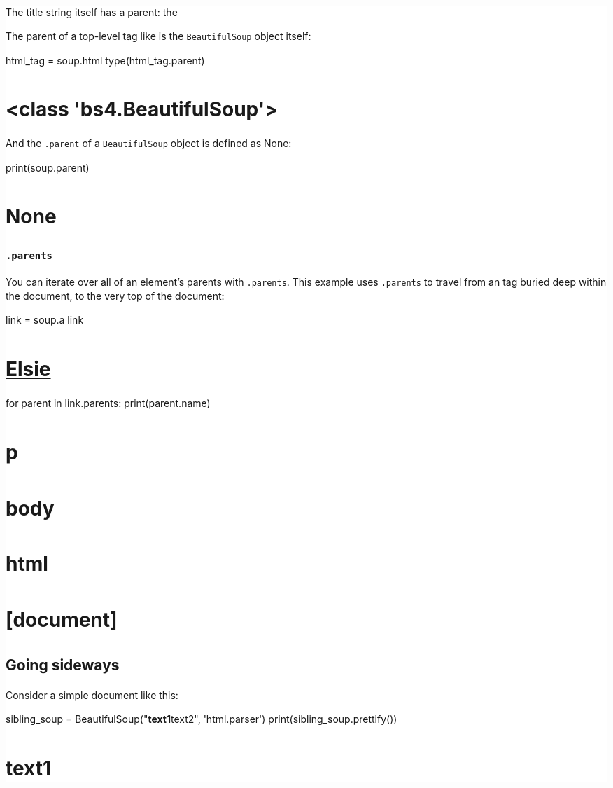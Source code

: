 The title string itself has a parent: the <title> tag that contains it:

title_tag.string.parent
# <title>The Dormouse's story</title>

The parent of a top-level tag like <html> is the [`BeautifulSoup`](https://www.crummy.com/software/BeautifulSoup/bs4/doc/#bs4.BeautifulSoup "bs4.BeautifulSoup") object itself:

html_tag = soup.html
type(html_tag.parent)
# <class 'bs4.BeautifulSoup'>

And the `.parent` of a [`BeautifulSoup`](https://www.crummy.com/software/BeautifulSoup/bs4/doc/#bs4.BeautifulSoup "bs4.BeautifulSoup") object is defined as None:

print(soup.parent)
# None

### `.parents`[](https://www.crummy.com/software/BeautifulSoup/bs4/doc/#parents "Link to this heading")

You can iterate over all of an element’s parents with `.parents`. This example uses `.parents` to travel from an <a> tag buried deep within the document, to the very top of the document:

link = soup.a
link
# <a class="sister" href="http://example.com/elsie" id="link1">Elsie</a>
for parent in link.parents:
    print(parent.name)
# p
# body
# html
# [document]

## Going sideways[](https://www.crummy.com/software/BeautifulSoup/bs4/doc/#going-sideways "Link to this heading")

Consider a simple document like this:

sibling_soup = BeautifulSoup("<a><b>text1</b><c>text2</c></a>", 'html.parser')
print(sibling_soup.prettify())
#   <a>
#    <b>
#     text1
#    </b>